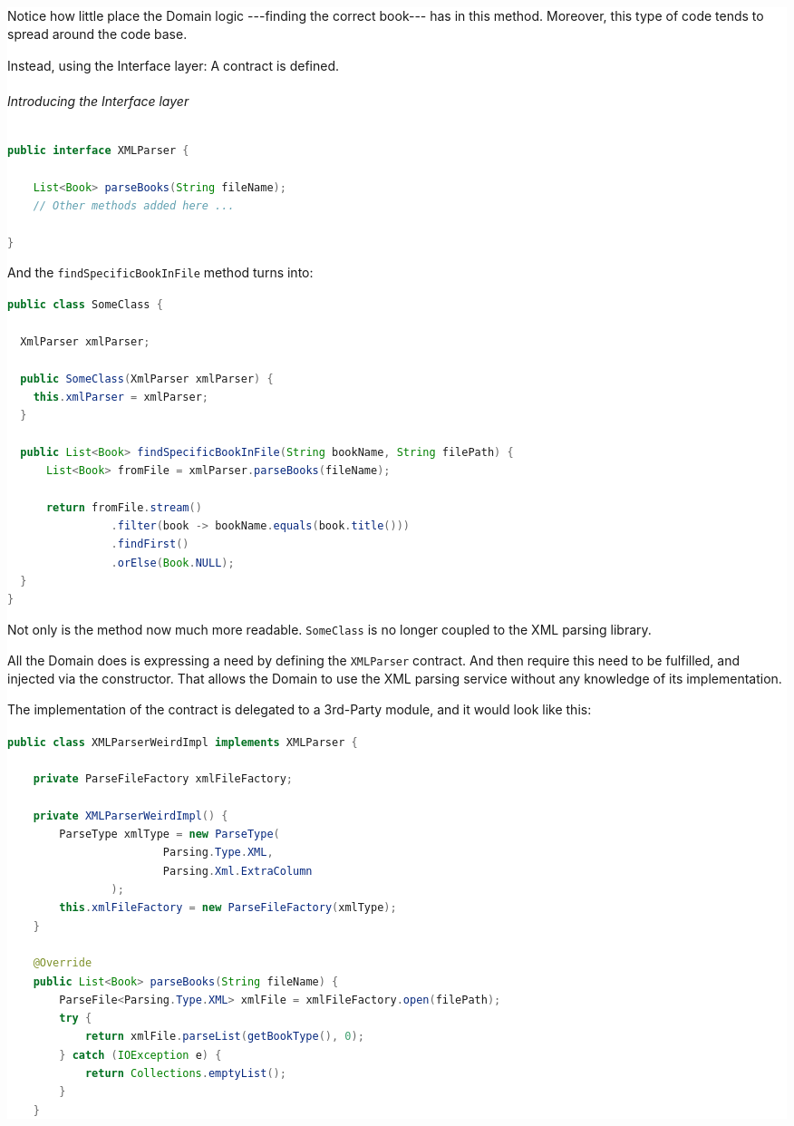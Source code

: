 Notice how little place the Domain logic ---finding the correct book--- has in this method.
Moreover, this type of code tends to spread around the code base.

Instead, using the Interface layer: A contract is defined.

###### Introducing the Interface layer

~~~java
public interface XMLParser {

    List<Book> parseBooks(String fileName);
    // Other methods added here ...

}
~~~

And the `findSpecificBookInFile` method turns into: 
~~~java
public class SomeClass {
  
  XmlParser xmlParser;

  public SomeClass(XmlParser xmlParser) {
    this.xmlParser = xmlParser;
  }

  public List<Book> findSpecificBookInFile(String bookName, String filePath) {
      List<Book> fromFile = xmlParser.parseBooks(fileName);

      return fromFile.stream()
                .filter(book -> bookName.equals(book.title()))
                .findFirst()
                .orElse(Book.NULL);
  }
}
~~~

Not only is the method now much more readable.
`SomeClass` is no longer coupled to the XML parsing library.

All the Domain does is expressing a need by defining the `XMLParser` contract. 
And then require this need to be fulfilled, and injected via the constructor.
That allows the Domain to use the XML parsing service without any knowledge of its implementation.

The implementation of the contract is delegated to a 3rd-Party module, and it would look like this:

~~~java
public class XMLParserWeirdImpl implements XMLParser {

    private ParseFileFactory xmlFileFactory;

    private XMLParserWeirdImpl() {
        ParseType xmlType = new ParseType(
                        Parsing.Type.XML, 
                        Parsing.Xml.ExtraColumn
                );
        this.xmlFileFactory = new ParseFileFactory(xmlType);
    }

    @Override
    public List<Book> parseBooks(String fileName) {
        ParseFile<Parsing.Type.XML> xmlFile = xmlFileFactory.open(filePath);
        try {
            return xmlFile.parseList(getBookType(), 0);
        } catch (IOException e) {
            return Collections.emptyList();
        }
    }
~~~